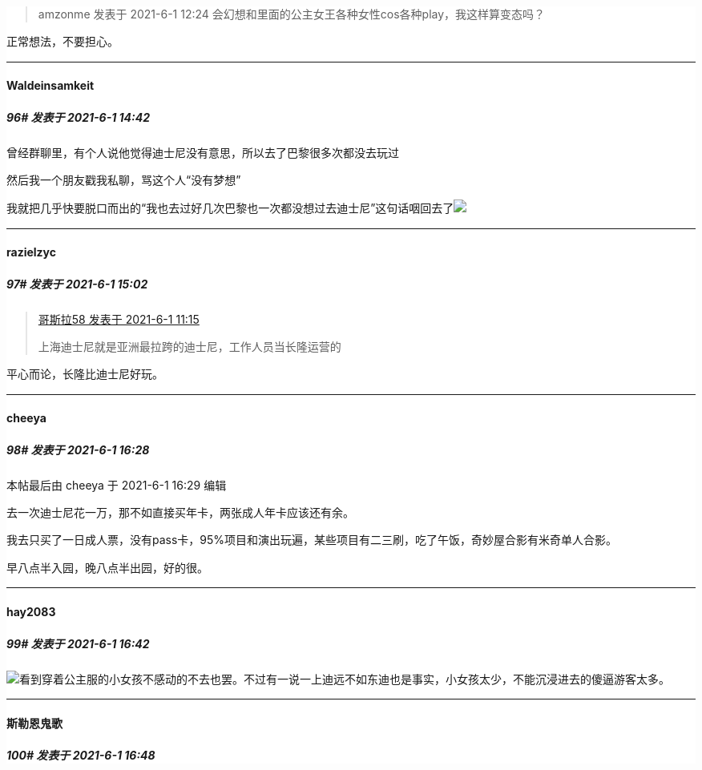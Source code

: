 <blockquote>amzonme 发表于 2021-6-1 12:24
会幻想和里面的公主女王各种女性cos各种play，我这样算变态吗？</blockquote>
正常想法，不要担心。


*****

####  Waldeinsamkeit  
##### 96#       发表于 2021-6-1 14:42


曾经群聊里，有个人说他觉得迪士尼没有意思，所以去了巴黎很多次都没去玩过

然后我一个朋友戳我私聊，骂这个人“没有梦想”

我就把几乎快要脱口而出的“我也去过好几次巴黎也一次都没想过去迪士尼”这句话咽回去了<img src="https://static.saraba1st.com/image/smiley/face2017/067.png" referrerpolicy="no-referrer">


*****

####  razielzyc  
##### 97#       发表于 2021-6-1 15:02


<blockquote><a href="httphttps://bbs.saraba1st.com/2b/forum.php?mod=redirect&amp;goto=findpost&amp;pid=51439040&amp;ptid=2007328" target="_blank">哥斯拉58 发表于 2021-6-1 11:15</a>

上海迪士尼就是亚洲最拉跨的迪士尼，工作人员当长隆运营的</blockquote>
平心而论，长隆比迪士尼好玩。


*****

####  cheeya  
##### 98#       发表于 2021-6-1 16:28


 本帖最后由 cheeya 于 2021-6-1 16:29 编辑 

去一次迪士尼花一万，那不如直接买年卡，两张成人年卡应该还有余。


我去只买了一日成人票，没有pass卡，95%项目和演出玩遍，某些项目有二三刷，吃了午饭，奇妙屋合影有米奇单人合影。

早八点半入园，晚八点半出园，好的很。


*****

####  hay2083  
##### 99#       发表于 2021-6-1 16:42


<img src="https://static.saraba1st.com/image/smiley/face2017/037.png" referrerpolicy="no-referrer">看到穿着公主服的小女孩不感动的不去也罢。不过有一说一上迪远不如东迪也是事实，小女孩太少，不能沉浸进去的傻逼游客太多。


*****

####  斯勒恩鬼歌  
##### 100#       发表于 2021-6-1 16:48
